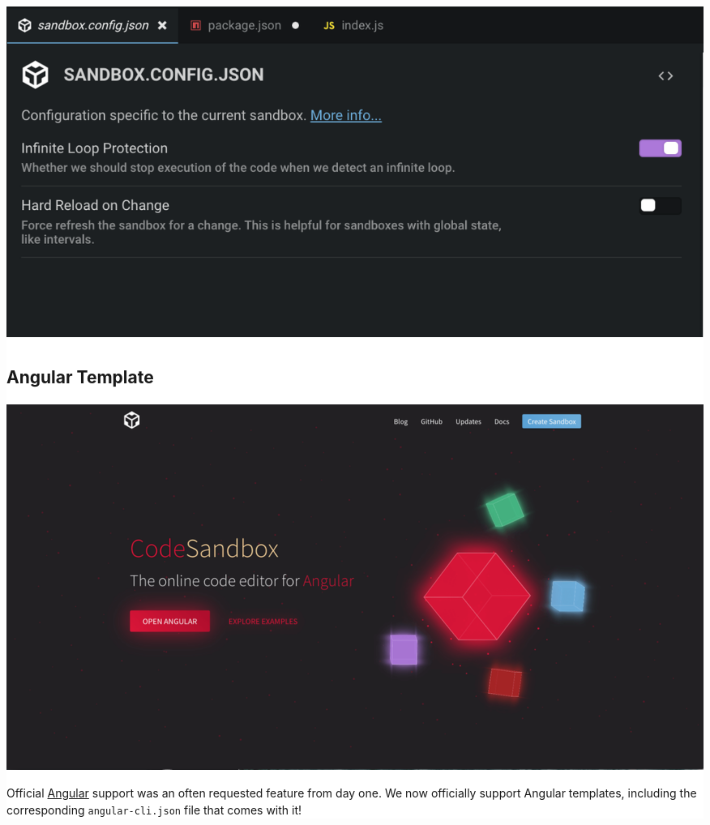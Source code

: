 ![Configuration options](./images/10.png)

## Angular Template

![](./images/11.png)

Official [Angular](https://github.com/angular/angular) support was an often
requested feature from day one. We now officially support Angular templates,
including the corresponding `angular-cli.json` file that comes with it!
